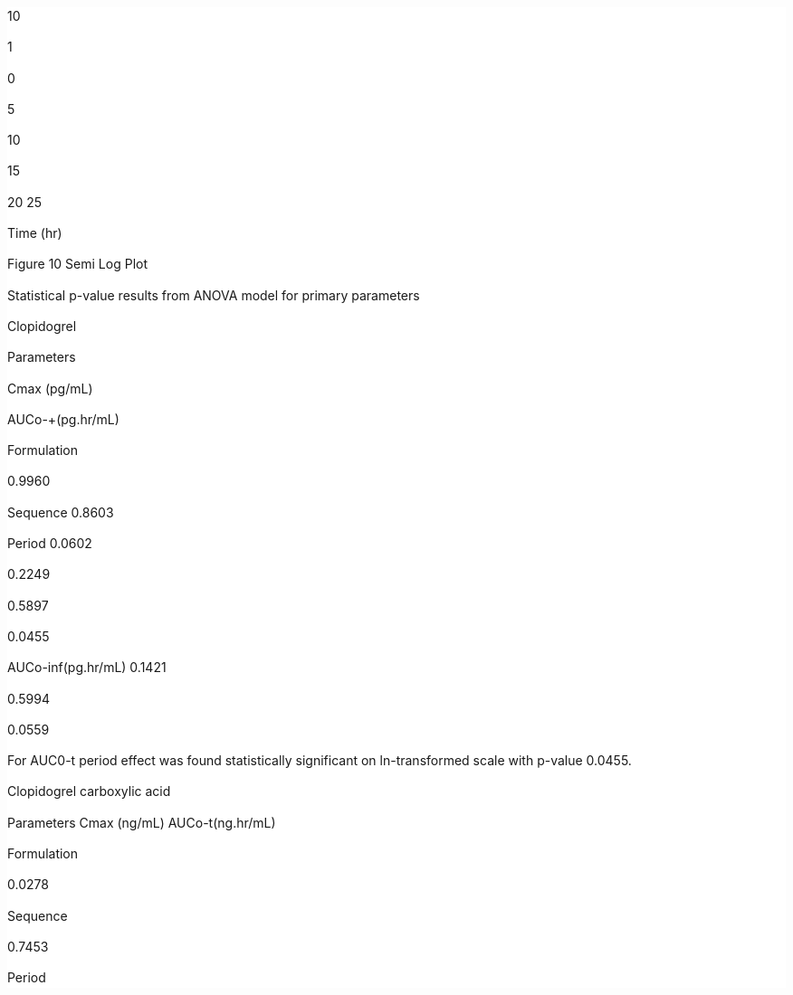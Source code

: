 10

1

0

5

10

15

20 25

Time (hr)

Figure 10 Semi Log Plot

Statistical p-value results from ANOVA model for primary parameters

Clopidogrel

Parameters

Cmax (pg/mL)

AUCo-+(pg.hr/mL)

Formulation

0.9960

Sequence 0.8603

Period 0.0602

0.2249

0.5897

0.0455

AUCo-inf(pg.hr/mL) 0.1421

0.5994

0.0559

For AUC0-t period effect was found statistically significant on ln-transformed scale with p-value 0.0455.

Clopidogrel carboxylic acid

Parameters Cmax (ng/mL) AUCo-t(ng.hr/mL)

Formulation

0.0278

Sequence

0.7453

Period
